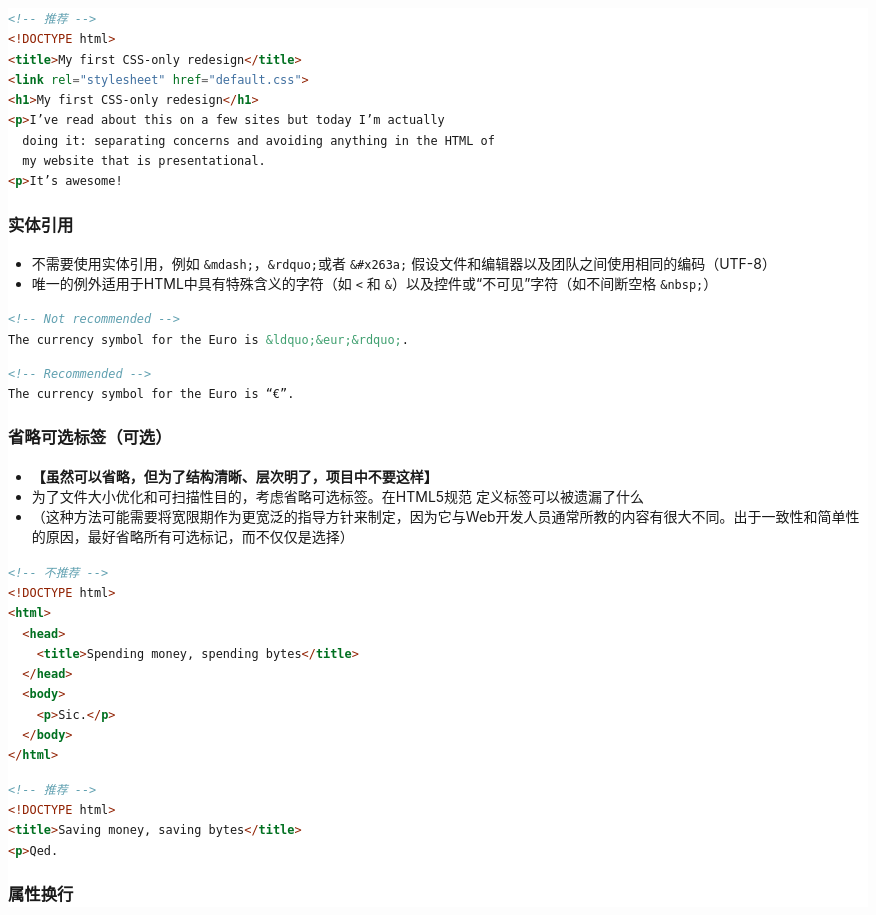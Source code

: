 ```html
<!-- 推荐 -->
<!DOCTYPE html>
<title>My first CSS-only redesign</title>
<link rel="stylesheet" href="default.css">
<h1>My first CSS-only redesign</h1>
<p>I’ve read about this on a few sites but today I’m actually
  doing it: separating concerns and avoiding anything in the HTML of
  my website that is presentational.
<p>It’s awesome!
```

### 实体引用

- 不需要使用实体引用，例如 `&mdash;`，`&rdquo;`或者 `&#x263a;` 假设文件和编辑器以及团队之间使用相同的编码（UTF-8）
- 唯一的例外适用于HTML中具有特殊含义的字符（如 `<` 和 `&`）以及控件或“不可见”字符（如不间断空格 `&nbsp;`）

```html
<!-- Not recommended -->
The currency symbol for the Euro is &ldquo;&eur;&rdquo;.
```

```html
<!-- Recommended -->
The currency symbol for the Euro is “€”.
```

### 省略可选标签（可选）

- **【虽然可以省略，但为了结构清晰、层次明了，项目中不要这样】**
- 为了文件大小优化和可扫描性目的，考虑省略可选标签。在HTML5规范 定义标签可以被遗漏了什么
- （这种方法可能需要将宽限期作为更宽泛的指导方针来制定，因为它与Web开发人员通常所教的内容有很大不同。出于一致性和简单性的原因，最好省略所有可选标记，而不仅仅是选择）

```html
<!-- 不推荐 -->
<!DOCTYPE html>
<html>
  <head>
    <title>Spending money, spending bytes</title>
  </head>
  <body>
    <p>Sic.</p>
  </body>
</html>
```

```html
<!-- 推荐 -->
<!DOCTYPE html>
<title>Saving money, saving bytes</title>
<p>Qed.
```

### 属性换行
